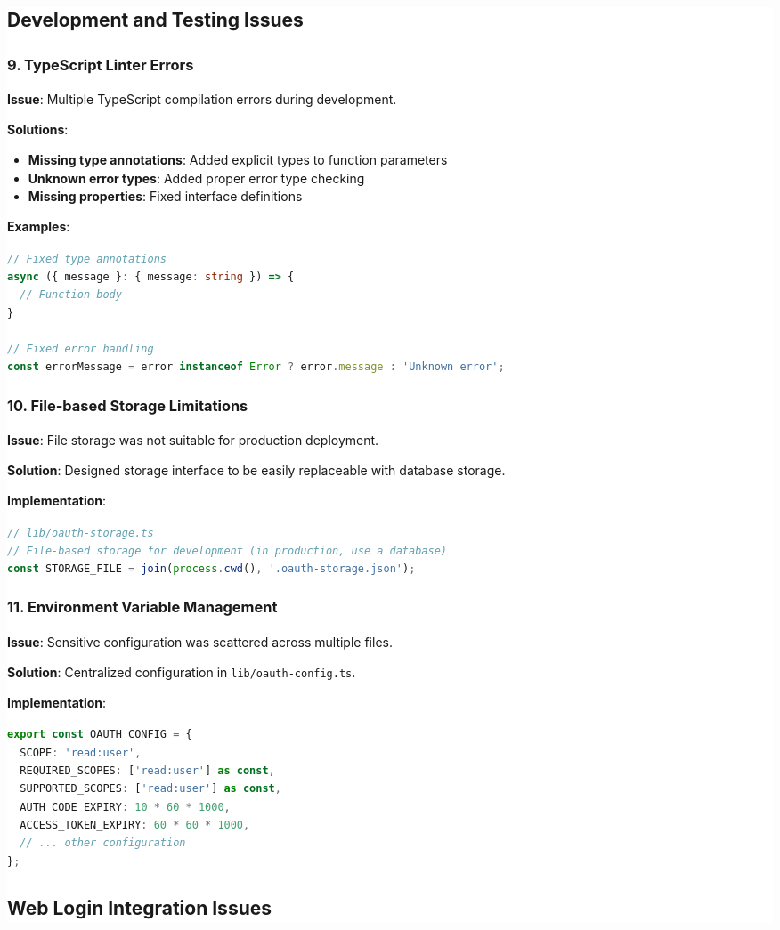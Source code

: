 ## Development and Testing Issues

### 9. **TypeScript Linter Errors**

**Issue**: Multiple TypeScript compilation errors during development.

**Solutions**:
- **Missing type annotations**: Added explicit types to function parameters
- **Unknown error types**: Added proper error type checking
- **Missing properties**: Fixed interface definitions

**Examples**:
```typescript
// Fixed type annotations
async ({ message }: { message: string }) => {
  // Function body
}

// Fixed error handling
const errorMessage = error instanceof Error ? error.message : 'Unknown error';
```

### 10. **File-based Storage Limitations**

**Issue**: File storage was not suitable for production deployment.

**Solution**: Designed storage interface to be easily replaceable with database storage.

**Implementation**:
```typescript
// lib/oauth-storage.ts
// File-based storage for development (in production, use a database)
const STORAGE_FILE = join(process.cwd(), '.oauth-storage.json');
```

### 11. **Environment Variable Management**

**Issue**: Sensitive configuration was scattered across multiple files.

**Solution**: Centralized configuration in `lib/oauth-config.ts`.

**Implementation**:
```typescript
export const OAUTH_CONFIG = {
  SCOPE: 'read:user',
  REQUIRED_SCOPES: ['read:user'] as const,
  SUPPORTED_SCOPES: ['read:user'] as const,
  AUTH_CODE_EXPIRY: 10 * 60 * 1000,
  ACCESS_TOKEN_EXPIRY: 60 * 60 * 1000,
  // ... other configuration
};
```

## Web Login Integration Issues
